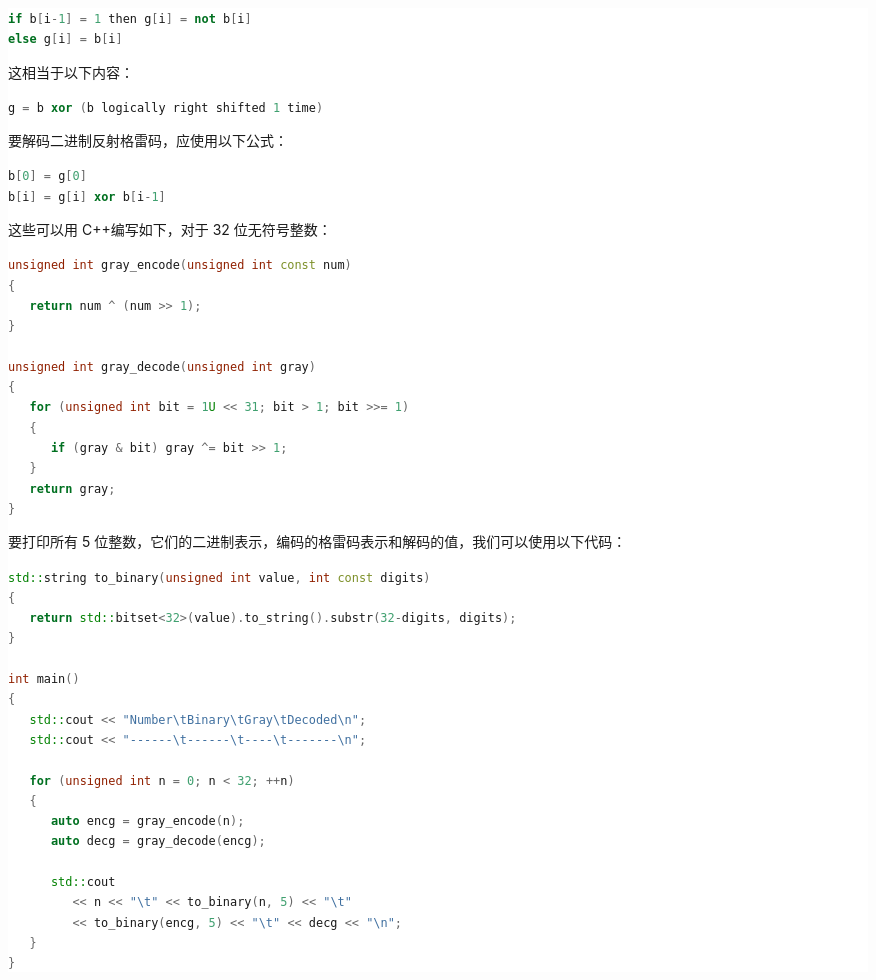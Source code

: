 ```cpp
if b[i-1] = 1 then g[i] = not b[i]
else g[i] = b[i]
```

这相当于以下内容：

```cpp
g = b xor (b logically right shifted 1 time)
```

要解码二进制反射格雷码，应使用以下公式：

```cpp
b[0] = g[0]
b[i] = g[i] xor b[i-1]
```

这些可以用 C++编写如下，对于 32 位无符号整数：

```cpp
unsigned int gray_encode(unsigned int const num)
{
   return num ^ (num >> 1);
}

unsigned int gray_decode(unsigned int gray)
{
   for (unsigned int bit = 1U << 31; bit > 1; bit >>= 1)
   {
      if (gray & bit) gray ^= bit >> 1;
   }
   return gray;
}
```

要打印所有 5 位整数，它们的二进制表示，编码的格雷码表示和解码的值，我们可以使用以下代码：

```cpp
std::string to_binary(unsigned int value, int const digits)
{
   return std::bitset<32>(value).to_string().substr(32-digits, digits);
}

int main()
{
   std::cout << "Number\tBinary\tGray\tDecoded\n";
   std::cout << "------\t------\t----\t-------\n";

   for (unsigned int n = 0; n < 32; ++n)
   {
      auto encg = gray_encode(n);
      auto decg = gray_decode(encg);

      std::cout 
         << n << "\t" << to_binary(n, 5) << "\t" 
         << to_binary(encg, 5) << "\t" << decg << "\n";
   }
}
```
